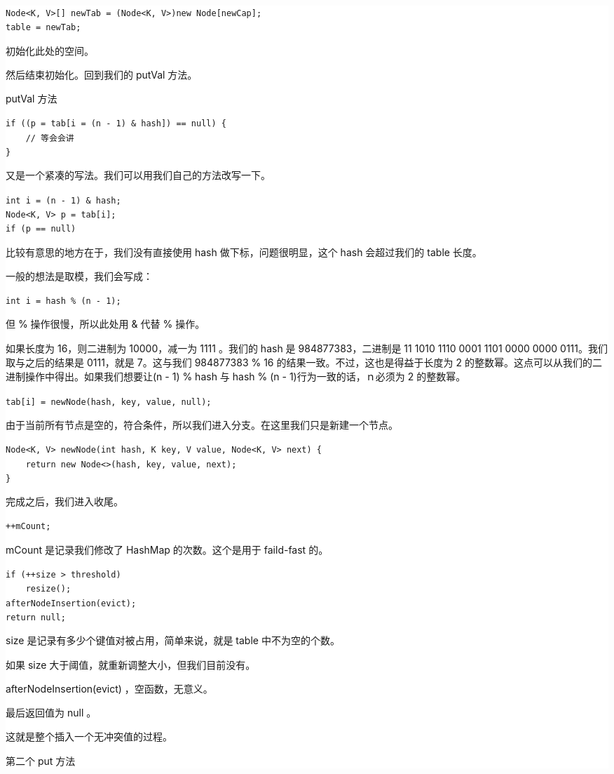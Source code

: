     Node<K, V>[] newTab = (Node<K, V>)new Node[newCap];
    table = newTab;

初始化此处的空间。

然后结束初始化。回到我们的 putVal 方法。

putVal 方法

    if ((p = tab[i = (n - 1) & hash]) == null) {
        // 等会会讲
    }

又是一个紧凑的写法。我们可以用我们自己的方法改写一下。

    int i = (n - 1) & hash;
    Node<K, V> p = tab[i];
    if (p == null)

比较有意思的地方在于，我们没有直接使用 hash 做下标，问题很明显，这个 hash 会超过我们的 table 长度。

一般的想法是取模，我们会写成：

    int i = hash % (n - 1);

但 % 操作很慢，所以此处用 & 代替 % 操作。

如果长度为 16，则二进制为 10000，减一为 1111 。我们的 hash 是 984877383，二进制是 11 1010 1110 0001 1101 0000 0000 0111。我们取与之后的结果是 0111，就是 7。这与我们 984877383 % 16 的结果一致。不过，这也是得益于长度为 2 的整数幂。这点可以从我们的二进制操作中得出。如果我们想要让(n - 1) % hash 与 hash % (n - 1)行为一致的话，ｎ必须为 2 的整数幂。

    tab[i] = newNode(hash, key, value, null);

由于当前所有节点是空的，符合条件，所以我们进入分支。在这里我们只是新建一个节点。

    Node<K, V> newNode(int hash, K key, V value, Node<K, V> next) {
        return new Node<>(hash, key, value, next);
    }

完成之后，我们进入收尾。

    ++mCount;

mCount 是记录我们修改了 HashMap 的次数。这个是用于 faild-fast 的。

    if (++size > threshold)
        resize();
    afterNodeInsertion(evict);
    return null;

size 是记录有多少个键值对被占用，简单来说，就是 table 中不为空的个数。

如果 size 大于阈值，就重新调整大小，但我们目前没有。

afterNodeInsertion(evict) ，空函数，无意义。

最后返回值为 null 。

这就是整个插入一个无冲突值的过程。

第二个 put 方法
